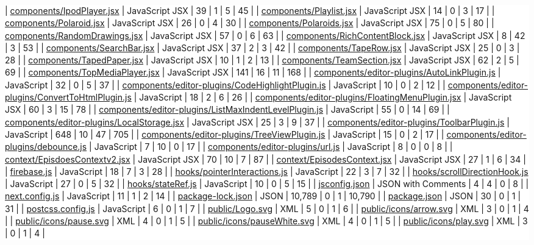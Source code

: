 | [components/IpodPlayer.jsx](/components/IpodPlayer.jsx) | JavaScript JSX | 39 | 1 | 5 | 45 |
| [components/Playlist.jsx](/components/Playlist.jsx) | JavaScript JSX | 14 | 0 | 3 | 17 |
| [components/Polaroid.jsx](/components/Polaroid.jsx) | JavaScript JSX | 26 | 0 | 4 | 30 |
| [components/Polaroids.jsx](/components/Polaroids.jsx) | JavaScript JSX | 75 | 0 | 5 | 80 |
| [components/RandomDrawings.jsx](/components/RandomDrawings.jsx) | JavaScript JSX | 57 | 0 | 6 | 63 |
| [components/RichContentBlock.jsx](/components/RichContentBlock.jsx) | JavaScript JSX | 8 | 42 | 3 | 53 |
| [components/SearchBar.jsx](/components/SearchBar.jsx) | JavaScript JSX | 37 | 2 | 3 | 42 |
| [components/TapeRow.jsx](/components/TapeRow.jsx) | JavaScript JSX | 25 | 0 | 3 | 28 |
| [components/TapedPaper.jsx](/components/TapedPaper.jsx) | JavaScript JSX | 10 | 1 | 2 | 13 |
| [components/TeamSection.jsx](/components/TeamSection.jsx) | JavaScript JSX | 62 | 2 | 5 | 69 |
| [components/TopMediaPlayer.jsx](/components/TopMediaPlayer.jsx) | JavaScript JSX | 141 | 16 | 11 | 168 |
| [components/editor-plugins/AutoLinkPlugin.js](/components/editor-plugins/AutoLinkPlugin.js) | JavaScript | 32 | 0 | 5 | 37 |
| [components/editor-plugins/CodeHighlightPlugin.js](/components/editor-plugins/CodeHighlightPlugin.js) | JavaScript | 10 | 0 | 2 | 12 |
| [components/editor-plugins/ConvertToHtmlPlugin.js](/components/editor-plugins/ConvertToHtmlPlugin.js) | JavaScript | 18 | 2 | 6 | 26 |
| [components/editor-plugins/FloatingMenuPlugin.jsx](/components/editor-plugins/FloatingMenuPlugin.jsx) | JavaScript JSX | 60 | 3 | 15 | 78 |
| [components/editor-plugins/ListMaxIndentLevelPlugin.js](/components/editor-plugins/ListMaxIndentLevelPlugin.js) | JavaScript | 55 | 0 | 14 | 69 |
| [components/editor-plugins/LocalStorage.jsx](/components/editor-plugins/LocalStorage.jsx) | JavaScript JSX | 25 | 3 | 9 | 37 |
| [components/editor-plugins/ToolbarPlugin.js](/components/editor-plugins/ToolbarPlugin.js) | JavaScript | 648 | 10 | 47 | 705 |
| [components/editor-plugins/TreeViewPlugin.js](/components/editor-plugins/TreeViewPlugin.js) | JavaScript | 15 | 0 | 2 | 17 |
| [components/editor-plugins/debounce.js](/components/editor-plugins/debounce.js) | JavaScript | 7 | 10 | 0 | 17 |
| [components/editor-plugins/url.js](/components/editor-plugins/url.js) | JavaScript | 8 | 0 | 0 | 8 |
| [context/EpisdoesContextv2.jsx](/context/EpisdoesContextv2.jsx) | JavaScript JSX | 70 | 10 | 7 | 87 |
| [context/EpisodesContext.jsx](/context/EpisodesContext.jsx) | JavaScript JSX | 27 | 1 | 6 | 34 |
| [firebase.js](/firebase.js) | JavaScript | 18 | 7 | 3 | 28 |
| [hooks/pointerInteractions.js](/hooks/pointerInteractions.js) | JavaScript | 22 | 3 | 7 | 32 |
| [hooks/scrollDirectionHook.js](/hooks/scrollDirectionHook.js) | JavaScript | 27 | 0 | 5 | 32 |
| [hooks/stateRef.js](/hooks/stateRef.js) | JavaScript | 10 | 0 | 5 | 15 |
| [jsconfig.json](/jsconfig.json) | JSON with Comments | 4 | 4 | 0 | 8 |
| [next.config.js](/next.config.js) | JavaScript | 11 | 1 | 2 | 14 |
| [package-lock.json](/package-lock.json) | JSON | 10,789 | 0 | 1 | 10,790 |
| [package.json](/package.json) | JSON | 30 | 0 | 1 | 31 |
| [postcss.config.js](/postcss.config.js) | JavaScript | 6 | 0 | 1 | 7 |
| [public/Logo.svg](/public/Logo.svg) | XML | 5 | 0 | 1 | 6 |
| [public/icons/arrow.svg](/public/icons/arrow.svg) | XML | 3 | 0 | 1 | 4 |
| [public/icons/pause.svg](/public/icons/pause.svg) | XML | 4 | 0 | 1 | 5 |
| [public/icons/pauseWhite.svg](/public/icons/pauseWhite.svg) | XML | 4 | 0 | 1 | 5 |
| [public/icons/play.svg](/public/icons/play.svg) | XML | 3 | 0 | 1 | 4 |
